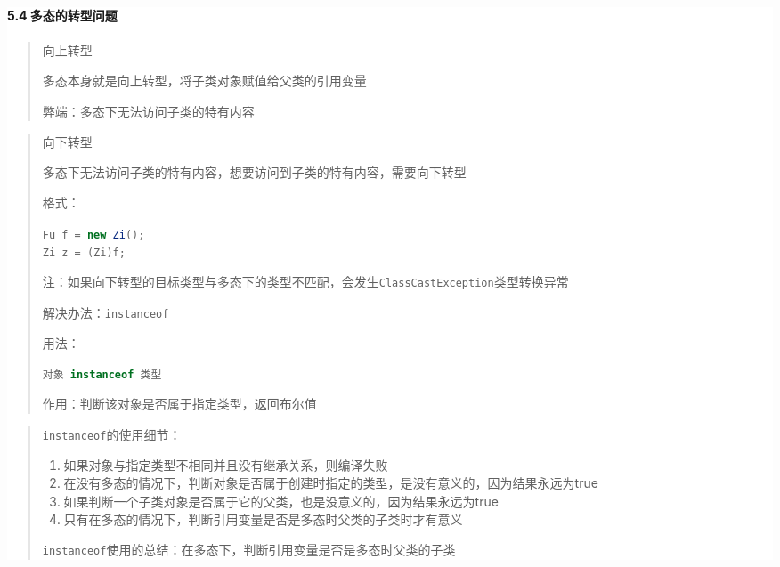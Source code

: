 #### 5.4 多态的转型问题

> 向上转型
>
> 多态本身就是向上转型，将子类对象赋值给父类的引用变量
>
> 弊端：多态下无法访问子类的特有内容

> 向下转型
>
> 多态下无法访问子类的特有内容，想要访问到子类的特有内容，需要向下转型
>
> 格式：
>
> ```java
> Fu f = new Zi();
> Zi z = (Zi)f;
> ```
>
> 注：如果向下转型的目标类型与多态下的类型不匹配，会发生`ClassCastException`类型转换异常
>
> 解决办法：`instanceof`
>
> 用法：
>
> ```java
> 对象 instanceof 类型
> ```
>
> 作用：判断该对象是否属于指定类型，返回布尔值

> `instanceof`的使用细节：
>
> 1. 如果对象与指定类型不相同并且没有继承关系，则编译失败
> 2. 在没有多态的情况下，判断对象是否属于创建时指定的类型，是没有意义的，因为结果永远为true
> 3. 如果判断一个子类对象是否属于它的父类，也是没意义的，因为结果永远为true
> 4. 只有在多态的情况下，判断引用变量是否是多态时父类的子类时才有意义
>
> `instanceof`使用的总结：在多态下，判断引用变量是否是多态时父类的子类















